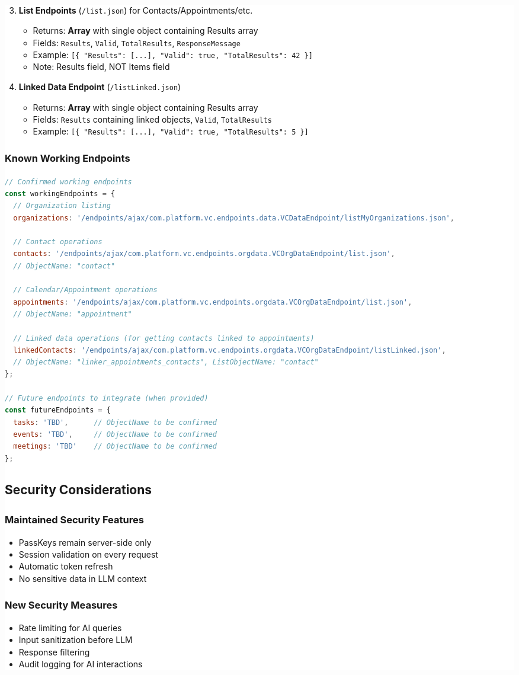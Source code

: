 3. **List Endpoints** (`/list.json`) for Contacts/Appointments/etc.
   - Returns: **Array** with single object containing Results array
   - Fields: `Results`, `Valid`, `TotalResults`, `ResponseMessage`
   - Example: `[{ "Results": [...], "Valid": true, "TotalResults": 42 }]`
   - Note: Results field, NOT Items field

4. **Linked Data Endpoint** (`/listLinked.json`)
   - Returns: **Array** with single object containing Results array
   - Fields: `Results` containing linked objects, `Valid`, `TotalResults`
   - Example: `[{ "Results": [...], "Valid": true, "TotalResults": 5 }]`

### Known Working Endpoints
```javascript
// Confirmed working endpoints
const workingEndpoints = {
  // Organization listing
  organizations: '/endpoints/ajax/com.platform.vc.endpoints.data.VCDataEndpoint/listMyOrganizations.json',
  
  // Contact operations
  contacts: '/endpoints/ajax/com.platform.vc.endpoints.orgdata.VCOrgDataEndpoint/list.json',
  // ObjectName: "contact"
  
  // Calendar/Appointment operations
  appointments: '/endpoints/ajax/com.platform.vc.endpoints.orgdata.VCOrgDataEndpoint/list.json',
  // ObjectName: "appointment"
  
  // Linked data operations (for getting contacts linked to appointments)
  linkedContacts: '/endpoints/ajax/com.platform.vc.endpoints.orgdata.VCOrgDataEndpoint/listLinked.json',
  // ObjectName: "linker_appointments_contacts", ListObjectName: "contact"
};

// Future endpoints to integrate (when provided)
const futureEndpoints = {
  tasks: 'TBD',      // ObjectName to be confirmed
  events: 'TBD',     // ObjectName to be confirmed
  meetings: 'TBD'    // ObjectName to be confirmed
};
```

## Security Considerations

### Maintained Security Features
- PassKeys remain server-side only
- Session validation on every request
- Automatic token refresh
- No sensitive data in LLM context

### New Security Measures
- Rate limiting for AI queries
- Input sanitization before LLM
- Response filtering
- Audit logging for AI interactions

